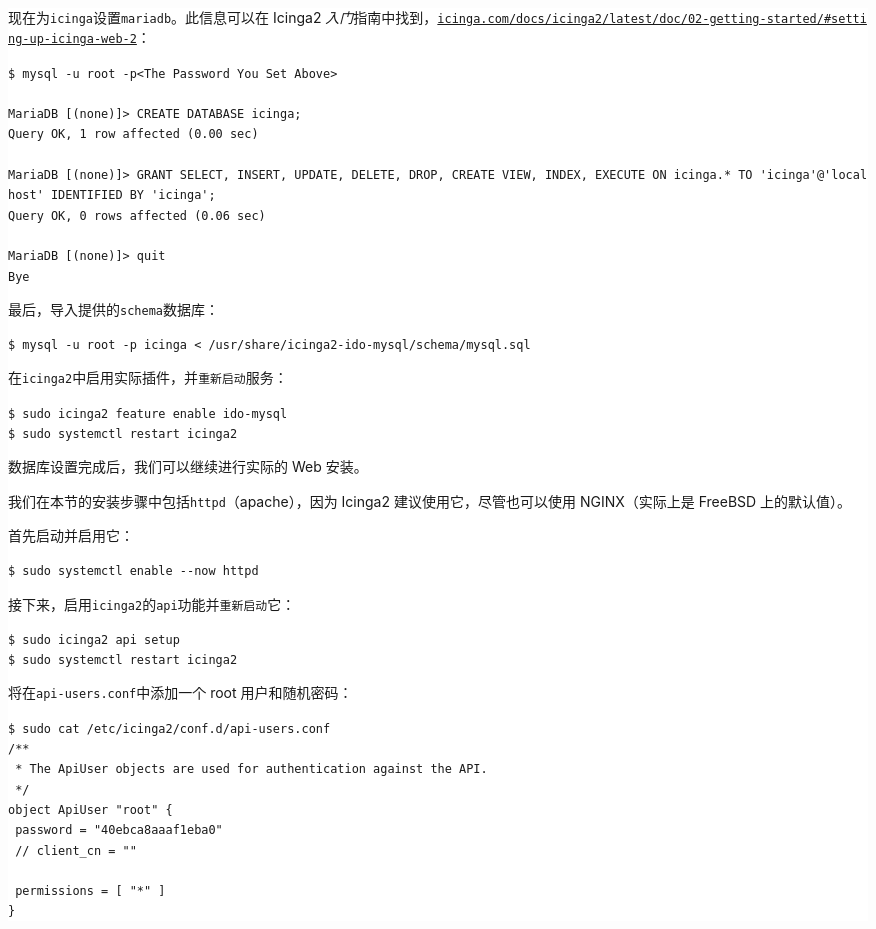 现在为`icinga`设置`mariadb`。此信息可以在 Icinga2 *入门*指南中找到，[`icinga.com/docs/icinga2/latest/doc/02-getting-started/#setting-up-icinga-web-2`](https://icinga.com/docs/icinga2/latest/doc/02-getting-started/#setting-up-icinga-web-2)：

```
$ mysql -u root -p<The Password You Set Above>

MariaDB [(none)]> CREATE DATABASE icinga;
Query OK, 1 row affected (0.00 sec)

MariaDB [(none)]> GRANT SELECT, INSERT, UPDATE, DELETE, DROP, CREATE VIEW, INDEX, EXECUTE ON icinga.* TO 'icinga'@'localhost' IDENTIFIED BY 'icinga';
Query OK, 0 rows affected (0.06 sec)

MariaDB [(none)]> quit
Bye
```

最后，导入提供的`schema`数据库：

```
$ mysql -u root -p icinga < /usr/share/icinga2-ido-mysql/schema/mysql.sql
```

在`icinga2`中启用实际插件，并`重新启动`服务：

```
$ sudo icinga2 feature enable ido-mysql
$ sudo systemctl restart icinga2
```

数据库设置完成后，我们可以继续进行实际的 Web 安装。

我们在本节的安装步骤中包括`httpd`（apache），因为 Icinga2 建议使用它，尽管也可以使用 NGINX（实际上是 FreeBSD 上的默认值）。

首先启动并启用它：

```
$ sudo systemctl enable --now httpd
```

接下来，启用`icinga2`的`api`功能并`重新启动`它：

```
$ sudo icinga2 api setup
$ sudo systemctl restart icinga2
```

将在`api-users.conf`中添加一个 root 用户和随机密码：

```
$ sudo cat /etc/icinga2/conf.d/api-users.conf
/**
 * The ApiUser objects are used for authentication against the API.
 */
object ApiUser "root" {
 password = "40ebca8aaaf1eba0"
 // client_cn = ""

 permissions = [ "*" ]
}
```
